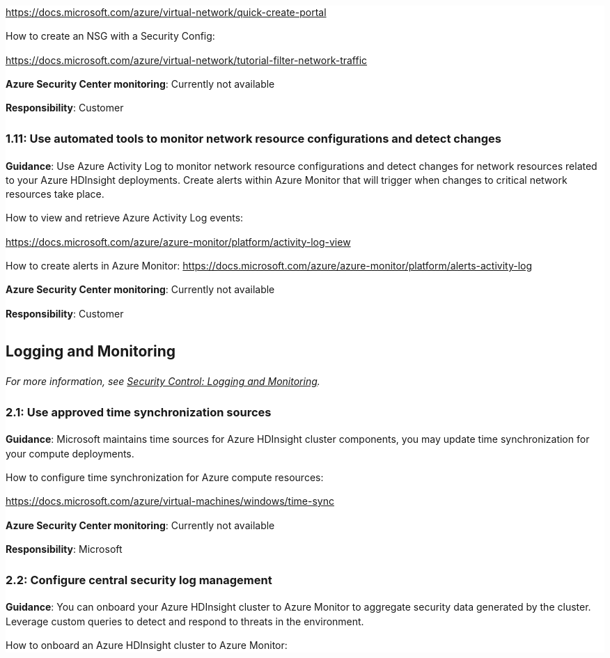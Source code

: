 https://docs.microsoft.com/azure/virtual-network/quick-create-portal


How to create an NSG with a Security Config:

https://docs.microsoft.com/azure/virtual-network/tutorial-filter-network-traffic

**Azure Security Center monitoring**: Currently not available

**Responsibility**: Customer

### 1.11: Use automated tools to monitor network resource configurations and detect changes

**Guidance**: Use Azure Activity Log to monitor network resource configurations and 
detect changes for network resources related to your Azure HDInsight deployments. Create alerts within Azure Monitor that will trigger when 
changes to critical network resources take place.


How to view and retrieve Azure Activity Log events:

https://docs.microsoft.com/azure/azure-monitor/platform/activity-log-view


How to create alerts in Azure Monitor:
https://docs.microsoft.com/azure/azure-monitor/platform/alerts-activity-log

**Azure Security Center monitoring**: Currently not available

**Responsibility**: Customer

## Logging and Monitoring

*For more information, see [Security Control: Logging and Monitoring](https://docs.microsoft.com/azure/security/benchmarks/security-control-logging-monitoring).*

### 2.1: Use approved time synchronization sources

**Guidance**: Microsoft maintains time sources for Azure HDInsight cluster components, you may update time synchronization for your compute deployments.


How to configure time synchronization for Azure compute resources:

https://docs.microsoft.com/azure/virtual-machines/windows/time-sync

**Azure Security Center monitoring**: Currently not available

**Responsibility**: Microsoft

### 2.2: Configure central security log management

**Guidance**: You can onboard your Azure HDInsight cluster to Azure Monitor to aggregate security data generated by the cluster. Leverage custom queries to detect and respond to threats in the environment. 


How to onboard an Azure HDInsight cluster to Azure Monitor:
